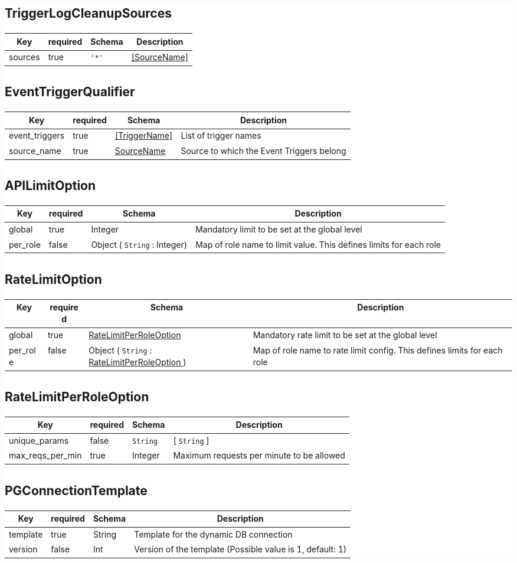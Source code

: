
## TriggerLogCleanupSources​

| Key | required | Schema | Description |
|---|---|---|---|
| sources | true |  `'*'` |[ [SourceName] ](https://hasura.io/docs/latest/api-reference/syntax-defs/#ratelimitoption/#sourcename) | Sources for which to update the cleaner status (or all sources when `'*'` is provided) |


## EventTriggerQualifier​

| Key | required | Schema | Description |
|---|---|---|---|
| event_triggers | true | [ [TriggerName] ](https://hasura.io/docs/latest/api-reference/syntax-defs/#ratelimitoption/#triggername) | List of trigger names |
| source_name | true | [ SourceName ](https://hasura.io/docs/latest/api-reference/syntax-defs/#ratelimitoption/#sourcename) | Source to which the Event Triggers belong |


## APILimitOption​

| Key | required | Schema | Description |
|---|---|---|---|
| global | true | Integer | Mandatory limit to be set at the global level |
| per_role | false | Object ( `String` : Integer) | Map of role name to limit value. This defines limits for each role |


## RateLimitOption​

| Key | required | Schema | Description |
|---|---|---|---|
| global | true | [ RateLimitPerRoleOption ](https://hasura.io/docs/latest/api-reference/syntax-defs/#ratelimitoption/#ratelimitperroleoption) | Mandatory rate limit to be set at the global level |
| per_role | false | Object ( `String` :[ RateLimitPerRoleOption ](https://hasura.io/docs/latest/api-reference/syntax-defs/#ratelimitoption/#ratelimitperroleoption)) | Map of role name to rate limit config. This defines limits for each role |


## RateLimitPerRoleOption​

| Key | required | Schema | Description |
|---|---|---|---|
| unique_params | false |  `String` |[ `String` ] | This would be either fixed value `IP` or a list of Session variables |
| max_reqs_per_min | true | Integer | Maximum requests per minute to be allowed |


## PGConnectionTemplate​

| Key | required | Schema | Description |
|---|---|---|---|
| template | true | String | Template for the dynamic DB connection |
| version | false | Int | Version of the template (Possible value is 1, default: 1) |
